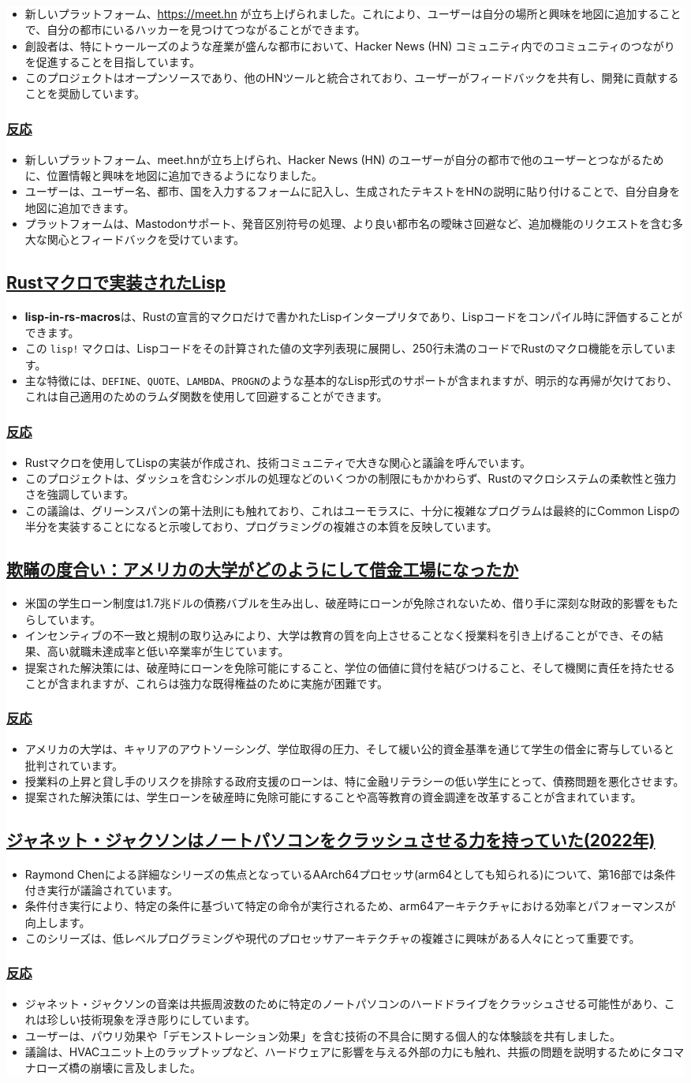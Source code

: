 - 新しいプラットフォーム、https://meet.hn が立ち上げられました。これにより、ユーザーは自分の場所と興味を地図に追加することで、自分の都市にいるハッカーを見つけてつながることができます。
- 創設者は、特にトゥールーズのような産業が盛んな都市において、Hacker News (HN) コミュニティ内でのコミュニティのつながりを促進することを目指しています。
- このプロジェクトはオープンソースであり、他のHNツールと統合されており、ユーザーがフィードバックを共有し、開発に貢献することを奨励しています。

### [反応](https://news.ycombinator.com/item?id=41539125)

- 新しいプラットフォーム、meet.hnが立ち上げられ、Hacker News (HN) のユーザーが自分の都市で他のユーザーとつながるために、位置情報と興味を地図に追加できるようになりました。
- ユーザーは、ユーザー名、都市、国を入力するフォームに記入し、生成されたテキストをHNの説明に貼り付けることで、自分自身を地図に追加できます。
- プラットフォームは、Mastodonサポート、発音区別符号の処理、より良い都市名の曖昧さ回避など、追加機能のリクエストを含む多大な関心とフィードバックを受けています。

## [Rustマクロで実装されたLisp](https://github.com/RyanWelly/lisp-in-rs-macros)

- **lisp-in-rs-macros**は、Rustの宣言的マクロだけで書かれたLispインタープリタであり、Lispコードをコンパイル時に評価することができます。
- この `lisp!` マクロは、Lispコードをその計算された値の文字列表現に展開し、250行未満のコードでRustのマクロ機能を示しています。
- 主な特徴には、`DEFINE`、`QUOTE`、`LAMBDA`、`PROGN`のような基本的なLisp形式のサポートが含まれますが、明示的な再帰が欠けており、これは自己適用のためのラムダ関数を使用して回避することができます。

### [反応](https://news.ycombinator.com/item?id=41535354)

- Rustマクロを使用してLispの実装が作成され、技術コミュニティで大きな関心と議論を呼んでいます。
- このプロジェクトは、ダッシュを含むシンボルの処理などのいくつかの制限にもかかわらず、Rustのマクロシステムの柔軟性と強力さを強調しています。
- この議論は、グリーンスパンの第十法則にも触れており、これはユーモラスに、十分に複雑なプログラムは最終的にCommon Lispの半分を実装することになると示唆しており、プログラミングの複雑さの本質を反映しています。

## [欺瞞の度合い：アメリカの大学がどのようにして借金工場になったか](https://anandsanwal.me/college-student-debt-deception/)

- 米国の学生ローン制度は1.7兆ドルの債務バブルを生み出し、破産時にローンが免除されないため、借り手に深刻な財政的影響をもたらしています。
- インセンティブの不一致と規制の取り込みにより、大学は教育の質を向上させることなく授業料を引き上げることができ、その結果、高い就職未達成率と低い卒業率が生じています。
- 提案された解決策には、破産時にローンを免除可能にすること、学位の価値に貸付を結びつけること、そして機関に責任を持たせることが含まれますが、これらは強力な既得権益のために実施が困難です。

### [反応](https://news.ycombinator.com/item?id=41540795)

- アメリカの大学は、キャリアのアウトソーシング、学位取得の圧力、そして緩い公的資金基準を通じて学生の借金に寄与していると批判されています。
- 授業料の上昇と貸し手のリスクを排除する政府支援のローンは、特に金融リテラシーの低い学生にとって、債務問題を悪化させます。
- 提案された解決策には、学生ローンを破産時に免除可能にすることや高等教育の資金調達を改革することが含まれています。

## [ジャネット・ジャクソンはノートパソコンをクラッシュさせる力を持っていた(2022年)](https://devblogs.microsoft.com/oldnewthing/20220816-00/?p=106994)

- Raymond Chenによる詳細なシリーズの焦点となっているAArch64プロセッサ(arm64としても知られる)について、第16部では条件付き実行が議論されています。
- 条件付き実行により、特定の条件に基づいて特定の命令が実行されるため、arm64アーキテクチャにおける効率とパフォーマンスが向上します。
- このシリーズは、低レベルプログラミングや現代のプロセッサアーキテクチャの複雑さに興味がある人々にとって重要です。

### [反応](https://news.ycombinator.com/item?id=41534483)

- ジャネット・ジャクソンの音楽は共振周波数のために特定のノートパソコンのハードドライブをクラッシュさせる可能性があり、これは珍しい技術現象を浮き彫りにしています。
- ユーザーは、パウリ効果や「デモンストレーション効果」を含む技術の不具合に関する個人的な体験談を共有しました。
- 議論は、HVACユニット上のラップトップなど、ハードウェアに影響を与える外部の力にも触れ、共振の問題を説明するためにタコマナローズ橋の崩壊に言及しました。
